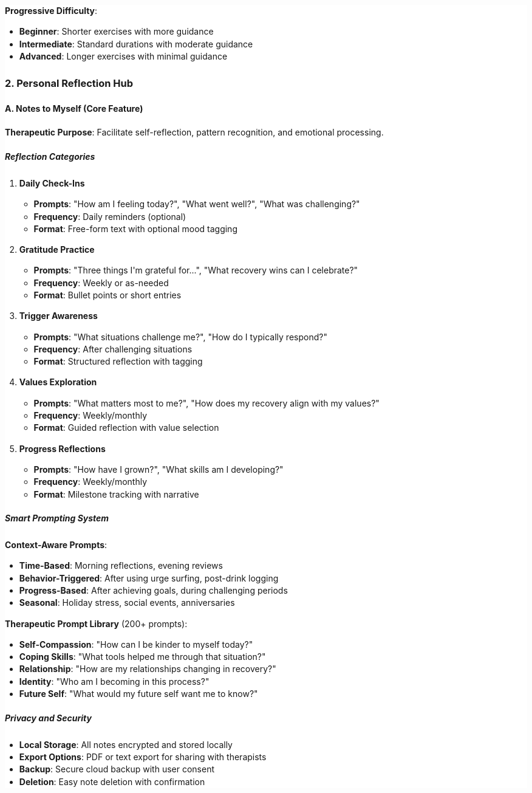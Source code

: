 **Progressive Difficulty**:
- **Beginner**: Shorter exercises with more guidance
- **Intermediate**: Standard durations with moderate guidance
- **Advanced**: Longer exercises with minimal guidance

### 2. Personal Reflection Hub

#### A. Notes to Myself (Core Feature)

**Therapeutic Purpose**: Facilitate self-reflection, pattern recognition, and emotional processing.

##### Reflection Categories

1. **Daily Check-Ins**
   - **Prompts**: "How am I feeling today?", "What went well?", "What was challenging?"
   - **Frequency**: Daily reminders (optional)
   - **Format**: Free-form text with optional mood tagging

2. **Gratitude Practice**
   - **Prompts**: "Three things I'm grateful for...", "What recovery wins can I celebrate?"
   - **Frequency**: Weekly or as-needed
   - **Format**: Bullet points or short entries

3. **Trigger Awareness**
   - **Prompts**: "What situations challenge me?", "How do I typically respond?"
   - **Frequency**: After challenging situations
   - **Format**: Structured reflection with tagging

4. **Values Exploration**
   - **Prompts**: "What matters most to me?", "How does my recovery align with my values?"
   - **Frequency**: Weekly/monthly
   - **Format**: Guided reflection with value selection

5. **Progress Reflections**
   - **Prompts**: "How have I grown?", "What skills am I developing?"
   - **Frequency**: Weekly/monthly
   - **Format**: Milestone tracking with narrative

##### Smart Prompting System

**Context-Aware Prompts**:
- **Time-Based**: Morning reflections, evening reviews
- **Behavior-Triggered**: After using urge surfing, post-drink logging
- **Progress-Based**: After achieving goals, during challenging periods
- **Seasonal**: Holiday stress, social events, anniversaries

**Therapeutic Prompt Library** (200+ prompts):
- **Self-Compassion**: "How can I be kinder to myself today?"
- **Coping Skills**: "What tools helped me through that situation?"
- **Relationship**: "How are my relationships changing in recovery?"
- **Identity**: "Who am I becoming in this process?"
- **Future Self**: "What would my future self want me to know?"

##### Privacy and Security
- **Local Storage**: All notes encrypted and stored locally
- **Export Options**: PDF or text export for sharing with therapists
- **Backup**: Secure cloud backup with user consent
- **Deletion**: Easy note deletion with confirmation

